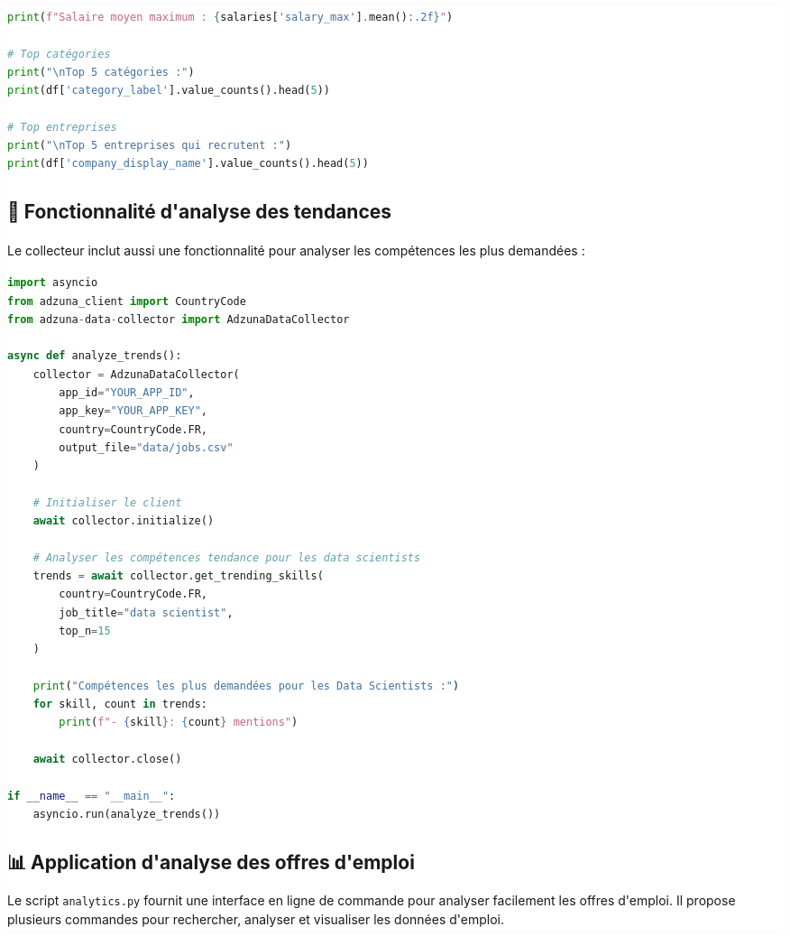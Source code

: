 ```python
print(f"Salaire moyen maximum : {salaries['salary_max'].mean():.2f}")

# Top catégories
print("\nTop 5 catégories :")
print(df['category_label'].value_counts().head(5))

# Top entreprises
print("\nTop 5 entreprises qui recrutent :")
print(df['company_display_name'].value_counts().head(5))
```

## 🔄 Fonctionnalité d'analyse des tendances

Le collecteur inclut aussi une fonctionnalité pour analyser les compétences les plus demandées :

```python
import asyncio
from adzuna_client import CountryCode
from adzuna-data-collector import AdzunaDataCollector

async def analyze_trends():
    collector = AdzunaDataCollector(
        app_id="YOUR_APP_ID",
        app_key="YOUR_APP_KEY",
        country=CountryCode.FR,
        output_file="data/jobs.csv"
    )
    
    # Initialiser le client
    await collector.initialize()
    
    # Analyser les compétences tendance pour les data scientists
    trends = await collector.get_trending_skills(
        country=CountryCode.FR,
        job_title="data scientist",
        top_n=15
    )
    
    print("Compétences les plus demandées pour les Data Scientists :")
    for skill, count in trends:
        print(f"- {skill}: {count} mentions")
    
    await collector.close()

if __name__ == "__main__":
    asyncio.run(analyze_trends())
```

## 📊 Application d'analyse des offres d'emploi

Le script `analytics.py` fournit une interface en ligne de commande pour analyser facilement les offres d'emploi. Il propose plusieurs commandes pour rechercher, analyser et visualiser les données d'emploi.
